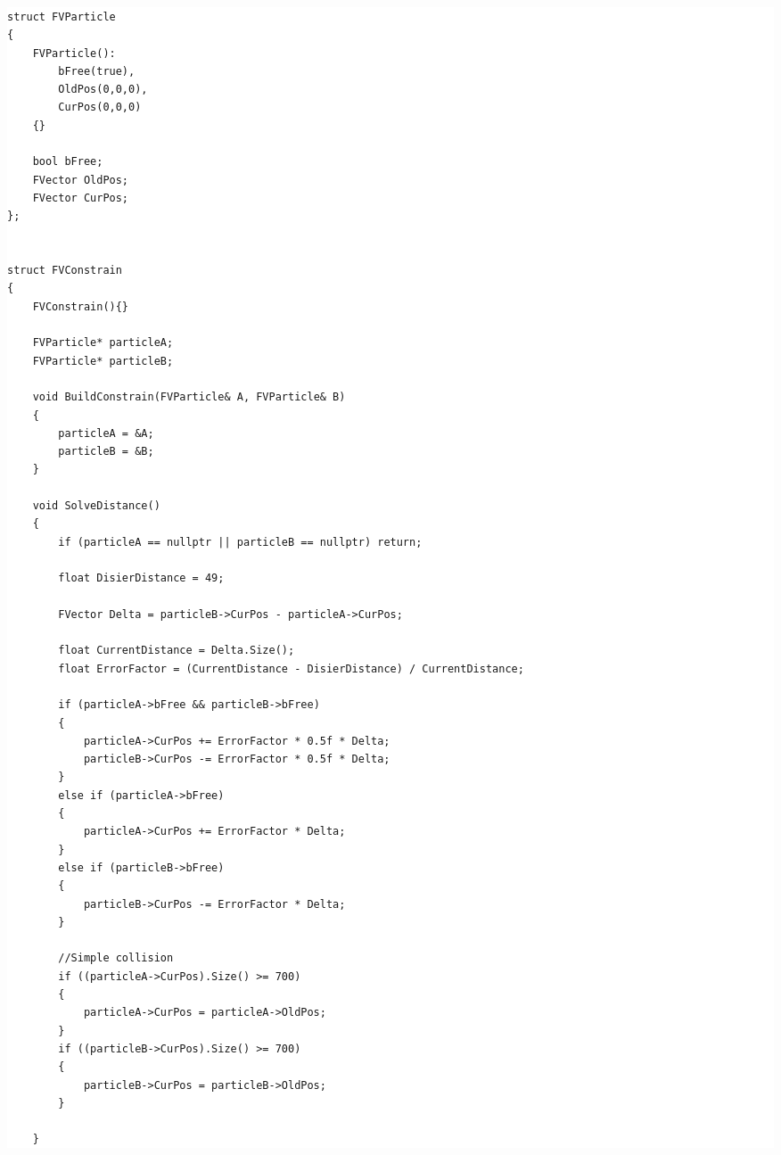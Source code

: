 ```text
struct FVParticle
{
	FVParticle():
		bFree(true),
		OldPos(0,0,0),
		CurPos(0,0,0)
	{}

	bool bFree;
	FVector OldPos;
	FVector CurPos;
};


struct FVConstrain
{
	FVConstrain(){}

	FVParticle* particleA;
	FVParticle* particleB;

	void BuildConstrain(FVParticle& A, FVParticle& B)
	{
		particleA = &A;
		particleB = &B;
	}

	void SolveDistance()
	{
		if (particleA == nullptr || particleB == nullptr) return;

		float DisierDistance = 49;

		FVector Delta = particleB->CurPos - particleA->CurPos;

		float CurrentDistance = Delta.Size();
		float ErrorFactor = (CurrentDistance - DisierDistance) / CurrentDistance;

		if (particleA->bFree && particleB->bFree)
		{
			particleA->CurPos += ErrorFactor * 0.5f * Delta;
			particleB->CurPos -= ErrorFactor * 0.5f * Delta;
		}
		else if (particleA->bFree)
		{
			particleA->CurPos += ErrorFactor * Delta;
		}
		else if (particleB->bFree)
		{
			particleB->CurPos -= ErrorFactor * Delta;
		}

		//Simple collision
		if ((particleA->CurPos).Size() >= 700)
		{
			particleA->CurPos = particleA->OldPos;
		}
		if ((particleB->CurPos).Size() >= 700)
		{
			particleB->CurPos = particleB->OldPos;
		}

	}
```